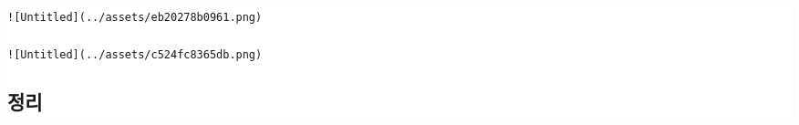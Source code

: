     ![Untitled](../assets/eb20278b0961.png)
    
    ![Untitled](../assets/c524fc8365db.png)
    

## 정리
